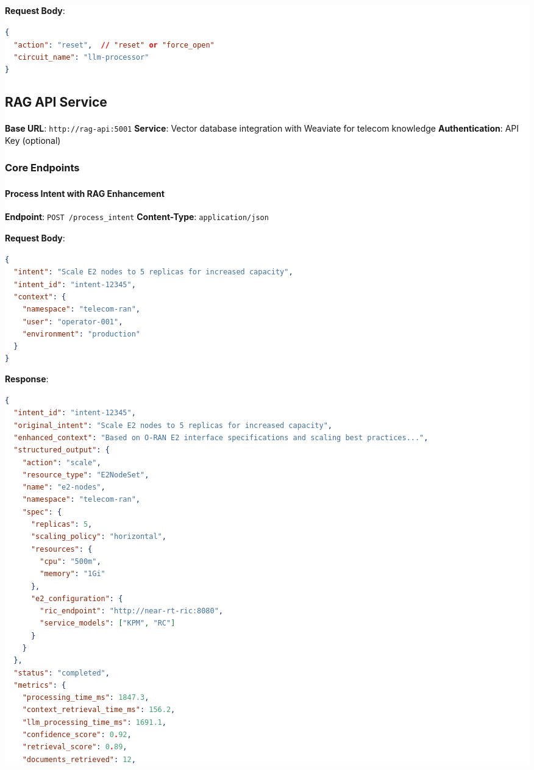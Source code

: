 **Request Body**:
```json
{
  "action": "reset",  // "reset" or "force_open"
  "circuit_name": "llm-processor"
}
```

## RAG API Service

**Base URL**: `http://rag-api:5001`
**Service**: Vector database integration with Weaviate for telecom knowledge
**Authentication**: API Key (optional)

### Core Endpoints

#### Process Intent with RAG Enhancement
**Endpoint**: `POST /process_intent`
**Content-Type**: `application/json`

**Request Body**:
```json
{
  "intent": "Scale E2 nodes to 5 replicas for increased capacity",
  "intent_id": "intent-12345",
  "context": {
    "namespace": "telecom-ran",
    "user": "operator-001",
    "environment": "production"
  }
}
```

**Response**:
```json
{
  "intent_id": "intent-12345",
  "original_intent": "Scale E2 nodes to 5 replicas for increased capacity",
  "enhanced_context": "Based on O-RAN E2 interface specifications and scaling best practices...",
  "structured_output": {
    "action": "scale",
    "resource_type": "E2NodeSet",
    "name": "e2-nodes",
    "namespace": "telecom-ran",
    "spec": {
      "replicas": 5,
      "scaling_policy": "horizontal",
      "resources": {
        "cpu": "500m",
        "memory": "1Gi"
      },
      "e2_configuration": {
        "ric_endpoint": "http://near-rt-ric:8080",
        "service_models": ["KPM", "RC"]
      }
    }
  },
  "status": "completed",
  "metrics": {
    "processing_time_ms": 1847.3,
    "context_retrieval_time_ms": 156.2,
    "llm_processing_time_ms": 1691.1,
    "confidence_score": 0.92,
    "retrieval_score": 0.89,
    "documents_retrieved": 12,
```